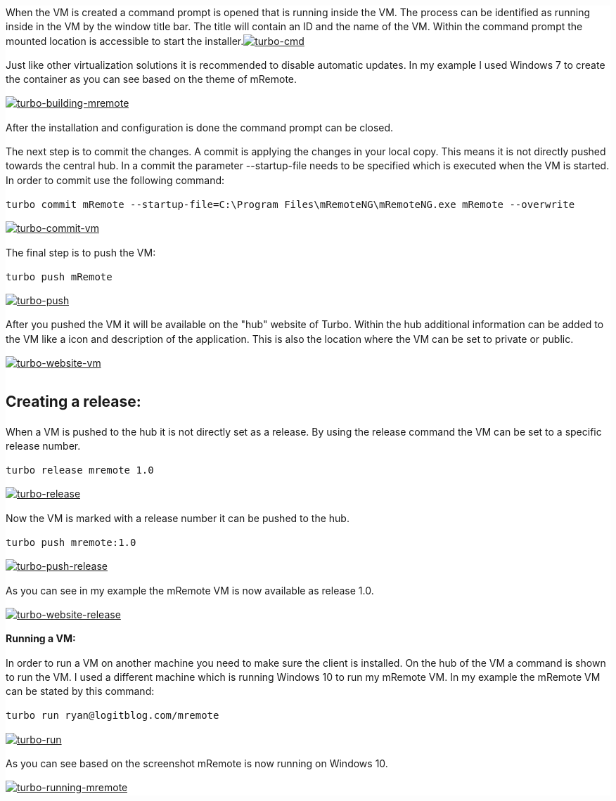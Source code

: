 When the VM is created a command prompt is opened that is running inside the VM. The process can be identified as running inside in the VM by the window title bar. The title will contain an ID and the name of the VM. Within the command prompt the mounted location is accessible to start the installer.<a href="{{site.baseurl}}/assets/images/posts/2016-03-21-hands-on-turbo-containers/turbo-cmd.png" rel="attachment wp-att-3521"><img class="size-medium wp-image-3521 alignnone" src="{{site.baseurl}}/assets/images/posts/2016-03-21-hands-on-turbo-containers/turbo-cmd.png" alt="turbo-cmd" width="300" height="152" /></a>

Just like other virtualization solutions it is recommended to disable automatic updates. In my example I used Windows 7 to create the container as you can see based on the theme of mRemote.

<a href="{{site.baseurl}}/assets/images/posts/2016-03-21-hands-on-turbo-containers/turbo-building-mremote.png" rel="attachment wp-att-3533"><img class="alignnone size-medium wp-image-3533" src="{{site.baseurl}}/assets/images/posts/2016-03-21-hands-on-turbo-containers/turbo-building-mremote.png" alt="turbo-building-mremote" width="300" height="196" /></a>

After the installation and configuration is done the command prompt can be closed.

The next step is to commit the changes. A commit is applying the changes in your local copy. This means it is not directly pushed towards the central hub. In a commit the parameter --startup-file needs to be specified which is executed when the VM is started. In order to commit use the following command:
<pre class="lang:default decode:true ">turbo commit mRemote --startup-file=C:\Program Files\mRemoteNG\mRemoteNG.exe mRemote --overwrite</pre>
<a href="{{site.baseurl}}/assets/images/posts/2016-03-21-hands-on-turbo-containers/turbo-commit-vm.png" rel="attachment wp-att-3525"><img class="alignnone size-medium wp-image-3525" src="{{site.baseurl}}/assets/images/posts/2016-03-21-hands-on-turbo-containers/turbo-commit-vm.png" alt="turbo-commit-vm" width="300" height="111" /></a>

The final step is to push the VM:
<pre class="lang:default decode:true">turbo push mRemote</pre>
<a href="{{site.baseurl}}/assets/images/posts/2016-03-21-hands-on-turbo-containers/turbo-push.png" rel="attachment wp-att-3531"><img class="alignnone size-medium wp-image-3531" src="{{site.baseurl}}/assets/images/posts/2016-03-21-hands-on-turbo-containers/turbo-push.png" alt="turbo-push" width="300" height="111" /></a>

After you pushed the VM it will be available on the "hub" website of Turbo. Within the hub additional information can be added to the VM like a icon and description of the application. This is also the location where the VM can be set to private or public.

<a href="{{site.baseurl}}/assets/images/posts/2016-03-21-hands-on-turbo-containers/turbo-website-vm.png" rel="attachment wp-att-3538"><img class="alignnone size-medium wp-image-3538" src="{{site.baseurl}}/assets/images/posts/2016-03-21-hands-on-turbo-containers/turbo-website-vm.png" alt="turbo-website-vm" width="259" height="300" /></a>
<h2>Creating a release:</h2>
When a VM is pushed to the hub it is not directly set as a release. By using the release command the VM can be set to a specific release number.
<pre class="lang:default decode:true">turbo release mremote 1.0</pre>
<a href="{{site.baseurl}}/assets/images/posts/2016-03-21-hands-on-turbo-containers/turbo-release.png" rel="attachment wp-att-3547"><img class="alignnone size-medium wp-image-3547" src="{{site.baseurl}}/assets/images/posts/2016-03-21-hands-on-turbo-containers/turbo-release.png" alt="turbo-release" width="300" height="111" /></a>

Now the VM is marked with a release number it can be pushed to the hub.
<pre class="lang:default decode:true">turbo push mremote:1.0</pre>
<a href="{{site.baseurl}}/assets/images/posts/2016-03-21-hands-on-turbo-containers/turbo-push-release.png" rel="attachment wp-att-3546"><img class="alignnone size-medium wp-image-3546" src="{{site.baseurl}}/assets/images/posts/2016-03-21-hands-on-turbo-containers/turbo-push-release.png" alt="turbo-push-release" width="300" height="111" /></a>

As you can see in my example the mRemote VM is now available as release 1.0.

<a href="{{site.baseurl}}/assets/images/posts/2016-03-21-hands-on-turbo-containers/turbo-website-release.png" rel="attachment wp-att-3548"><img class="alignnone size-medium wp-image-3548" src="{{site.baseurl}}/assets/images/posts/2016-03-21-hands-on-turbo-containers/turbo-website-release.png" alt="turbo-website-release" width="300" height="67" /></a>

<strong>Running a VM:</strong>

In order to run a VM on another machine you need to make sure the client is installed. On the hub of the VM a command is shown to run the VM. I used a different machine which is running Windows 10 to run my mRemote VM. In my example the mRemote VM can be stated by this command:
<pre class="lang:default decode:true">turbo run ryan@logitblog.com/mremote</pre>
<a href="{{site.baseurl}}/assets/images/posts/2016-03-21-hands-on-turbo-containers/turbo-run.png" rel="attachment wp-att-3532"><img class="alignnone size-medium wp-image-3532" src="{{site.baseurl}}/assets/images/posts/2016-03-21-hands-on-turbo-containers/turbo-run.png" alt="turbo-run" width="300" height="77" /></a>

As you can see based on the screenshot mRemote is now running on Windows 10.

<a href="{{site.baseurl}}/assets/images/posts/2016-03-21-hands-on-turbo-containers/turbo-running-mremote.png" rel="attachment wp-att-3530"><img class="alignnone size-medium wp-image-3530" src="{{site.baseurl}}/assets/images/posts/2016-03-21-hands-on-turbo-containers/turbo-running-mremote.png" alt="turbo-running-mremote" width="300" height="197" /></a>
